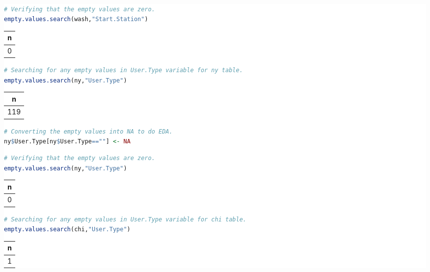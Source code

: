
```R
# Verifying that the empty values are zero.
empty.values.search(wash,"Start.Station")
```


<table>
<thead><tr><th scope=col>n</th></tr></thead>
<tbody>
	<tr><td>0</td></tr>
</tbody>
</table>




```R
# Searching for any empty values in User.Type variable for ny table.
empty.values.search(ny,"User.Type")
```


<table>
<thead><tr><th scope=col>n</th></tr></thead>
<tbody>
	<tr><td>119</td></tr>
</tbody>
</table>




```R
# Converting the empty values into NA to do EDA.
ny$User.Type[ny$User.Type==""] <- NA
```


```R
# Verifying that the empty values are zero.
empty.values.search(ny,"User.Type")
```


<table>
<thead><tr><th scope=col>n</th></tr></thead>
<tbody>
	<tr><td>0</td></tr>
</tbody>
</table>




```R
# Searching for any empty values in User.Type variable for chi table.
empty.values.search(chi,"User.Type")
```


<table>
<thead><tr><th scope=col>n</th></tr></thead>
<tbody>
	<tr><td>1</td></tr>
</tbody>
</table>
